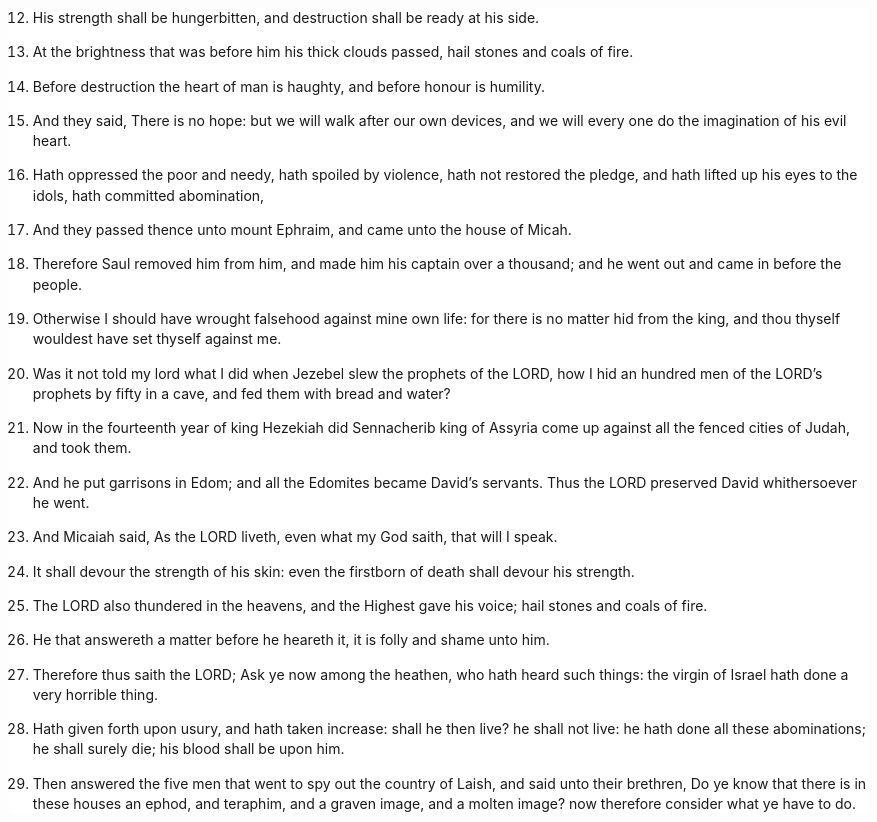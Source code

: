 12. His strength shall be hungerbitten, and destruction shall be
ready at his side.

12. At the brightness that was before him his thick clouds passed,
hail stones and coals of fire.

12. Before destruction the heart of man is haughty, and before
honour is humility.

12. And they said, There is no hope: but we will walk after our own
devices, and we will every one do the imagination of his evil heart.

12. Hath oppressed the poor and needy,
hath spoiled by violence, hath not restored the pledge, and hath
lifted up his eyes to the idols, hath committed abomination,

13. And they passed thence unto mount Ephraim, and came unto the
house of Micah.

13. Therefore Saul removed him from him, and made him his captain
over a thousand; and he went out and came in before the people.

13. Otherwise I should have wrought falsehood against mine own life:
for there is no matter hid from the king, and thou thyself wouldest
have set thyself against me.

13. Was it not told my lord what I did when Jezebel slew the
prophets of the LORD, how I hid an hundred men of the LORD’s prophets
by fifty in a cave, and fed them with bread and water?

13. Now in the fourteenth year of king Hezekiah did Sennacherib king
of Assyria come up against all the fenced cities of Judah, and took
them.

13. And he put garrisons in Edom; and all the Edomites became
David’s servants. Thus the LORD preserved David whithersoever he went.

13. And Micaiah said, As the LORD liveth, even what my God saith,
that will I speak.

13. It shall devour the strength of his skin: even the firstborn of
death shall devour his strength.

13. The LORD also thundered in the heavens, and the Highest gave his
voice; hail stones and coals of fire.

13. He that answereth a matter before he heareth it, it is folly and
shame unto him.

13. Therefore thus saith the LORD; Ask ye now among the heathen, who
hath heard such things: the virgin of Israel hath done a very horrible
thing.

13. Hath given forth upon usury, and hath taken increase: shall he then
live? he shall not live: he hath done all these abominations; he shall
surely die; his blood shall be upon him.

14. Then answered the five men that went to spy out the country of
Laish, and said unto their brethren, Do ye know that there is in these
houses an ephod, and teraphim, and a graven image, and a molten image?
now therefore consider what ye have to do.
